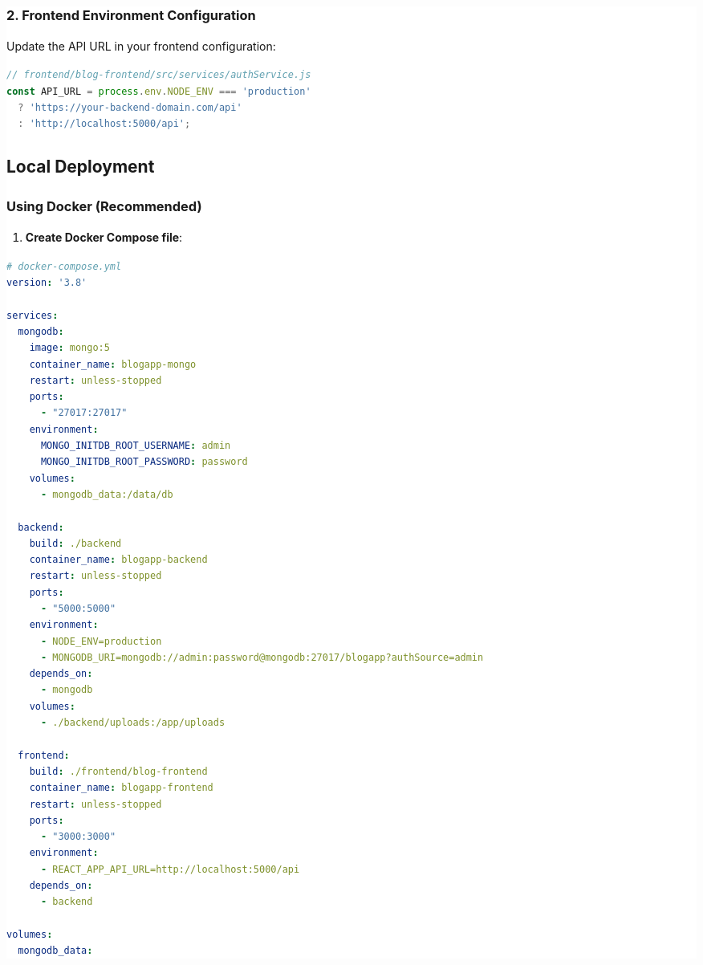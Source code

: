 ### 2. Frontend Environment Configuration

Update the API URL in your frontend configuration:

```javascript
// frontend/blog-frontend/src/services/authService.js
const API_URL = process.env.NODE_ENV === 'production' 
  ? 'https://your-backend-domain.com/api'
  : 'http://localhost:5000/api';
```

## Local Deployment

### Using Docker (Recommended)

1. **Create Docker Compose file**:

```yaml
# docker-compose.yml
version: '3.8'

services:
  mongodb:
    image: mongo:5
    container_name: blogapp-mongo
    restart: unless-stopped
    ports:
      - "27017:27017"
    environment:
      MONGO_INITDB_ROOT_USERNAME: admin
      MONGO_INITDB_ROOT_PASSWORD: password
    volumes:
      - mongodb_data:/data/db

  backend:
    build: ./backend
    container_name: blogapp-backend
    restart: unless-stopped
    ports:
      - "5000:5000"
    environment:
      - NODE_ENV=production
      - MONGODB_URI=mongodb://admin:password@mongodb:27017/blogapp?authSource=admin
    depends_on:
      - mongodb
    volumes:
      - ./backend/uploads:/app/uploads

  frontend:
    build: ./frontend/blog-frontend
    container_name: blogapp-frontend
    restart: unless-stopped
    ports:
      - "3000:3000"
    environment:
      - REACT_APP_API_URL=http://localhost:5000/api
    depends_on:
      - backend

volumes:
  mongodb_data:
```
